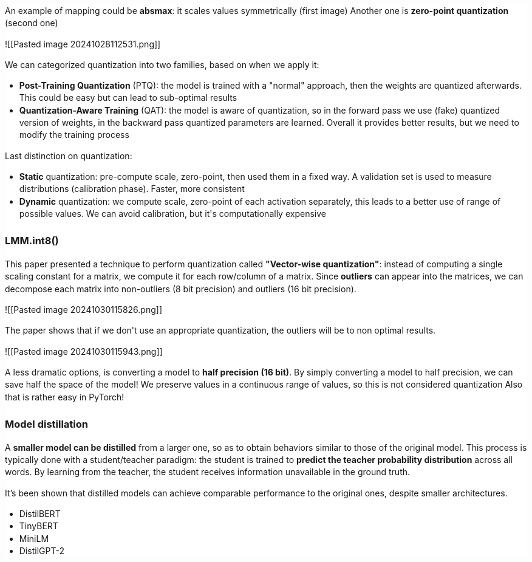An example of mapping could be **absmax**: it scales values symmetrically (first image)
Another one is **zero-point quantization** (second one)

![[Pasted image 20241028112531.png]]

We can categorized quantization into two families, based on when we apply it:
- **Post-Training Quantization** (PTQ): the model is trained with a "normal" approach, then the weights are quantized afterwards. This could be easy but can lead to sub-optimal results
- **Quantization-Aware Training** (QAT): the model is aware of quantization, so in the forward pass we use (fake) quantized version of weights, in the backward pass quantized parameters are learned. Overall it provides better results, but we need to modify the training process

Last distinction on quantization:
- **Static** quantization: pre-compute scale, zero-point, then used them in a ﬁxed way. A validation set is used to measure distributions (calibration phase). Faster, more consistent
- **Dynamic** quantization: we compute scale, zero-point of each activation separately, this leads to a better use of range of possible values. We can avoid calibration, but it's computationally expensive

### LMM.int8()

This paper presented a technique to perform quantization called **"Vector-wise quantization"**: instead of computing a single scaling constant for a matrix, we compute it for each row/column of a matrix. Since **outliers** can appear into the matrices, we can decompose each matrix into non-outliers (8 bit precision) and outliers (16 bit precision).

![[Pasted image 20241030115826.png]]

The paper shows that if we don't use an appropriate quantization, the outliers will be to non optimal results.

![[Pasted image 20241030115943.png]]

A less dramatic options, is converting a model to **half precision (16 bit)**. By simply converting a model to half precision, we can save half the space of the model!
We preserve values in a continuous range of values, so this is not considered quantization
Also that is rather easy in PyTorch!

### Model distillation

A **smaller model can be distilled** from a larger one, so as to obtain behaviors similar to those of the original model.
This process is typically done with a student/teacher paradigm: the student is trained to **predict the teacher probability distribution** across all words.
By learning from the teacher, the student receives information unavailable in the ground
truth.

It’s been shown that distilled models can achieve comparable performance to the original ones, despite smaller architectures.
- DistilBERT
- TinyBERT
- MiniLM
- DistilGPT-2


